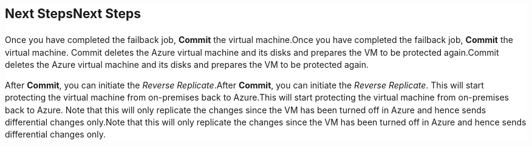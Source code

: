 

## <a name="next-steps"></a><span data-ttu-id="38175-179">Next Steps</span><span class="sxs-lookup"><span data-stu-id="38175-179">Next Steps</span></span>

<span data-ttu-id="38175-180">Once you have completed the failback job, **Commit** the virtual machine.</span><span class="sxs-lookup"><span data-stu-id="38175-180">Once you have completed the failback job, **Commit** the virtual machine.</span></span> <span data-ttu-id="38175-181">Commit deletes the Azure virtual machine and its disks and prepares the VM to be protected again.</span><span class="sxs-lookup"><span data-stu-id="38175-181">Commit deletes the Azure virtual machine and its disks and prepares the VM to be protected again.</span></span>

<span data-ttu-id="38175-182">After **Commit**, you can initiate the *Reverse Replicate*.</span><span class="sxs-lookup"><span data-stu-id="38175-182">After **Commit**, you can initiate the *Reverse Replicate*.</span></span> <span data-ttu-id="38175-183">This will start protecting the virtual machine from on-premises back to Azure.</span><span class="sxs-lookup"><span data-stu-id="38175-183">This will start protecting the virtual machine from on-premises back to Azure.</span></span> <span data-ttu-id="38175-184">Note that this will only replicate the changes since the VM has been turned off in Azure and hence sends differential changes only.</span><span class="sxs-lookup"><span data-stu-id="38175-184">Note that this will only replicate the changes since the VM has been turned off in Azure and hence sends differential changes only.</span></span>


